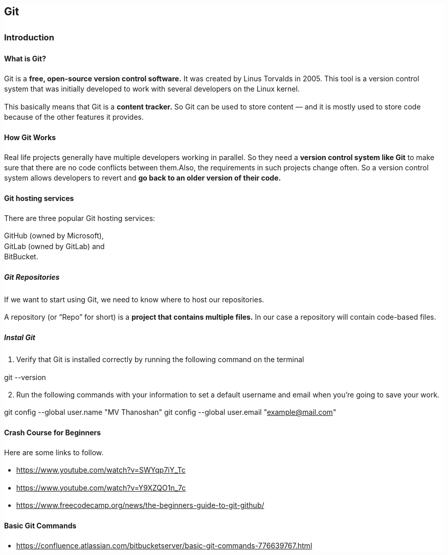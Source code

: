 

## Git
### Introduction
#### What is Git?
Git is a **free, open-source version control software.** It was created by Linus Torvalds in 2005. This tool is a version control system that was initially developed to work with several developers on the Linux kernel.

This basically means that Git is a **content tracker.** So Git can be used to store content — and it is mostly used to store code because of the other features it provides.

#### How Git Works
Real life projects generally have multiple developers working in parallel. So they need a **version control system like Git** to make sure that there are no code conflicts between them.Also, the requirements in such projects change often. So a version control system allows developers to revert and **go back to an older version of their code.**


#### Git hosting services
There are three popular Git hosting services:

GitHub (owned by Microsoft), \
GitLab (owned by GitLab) and\
BitBucket.

##### Git Repositories
If we want to start using Git, we need to know where to host our repositories.

A repository (or “Repo” for short) is a **project that contains multiple files.** In our case a repository will contain code-based files.

##### Instal Git
1. Verify that Git is installed correctly by running the following command on the terminal

git --version

2. Run the following commands with your information to set a default username and email when you’re going to save your work.

git config --global user.name "MV Thanoshan"
git config --global user.email "example@mail.com"


#### Crash Course for Beginners
Here are some links to follow.
- https://www.youtube.com/watch?v=SWYqp7iY_Tc

- https://www.youtube.com/watch?v=Y9XZQO1n_7c

- https://www.freecodecamp.org/news/the-beginners-guide-to-git-github/

#### Basic Git Commands
- https://confluence.atlassian.com/bitbucketserver/basic-git-commands-776639767.html
